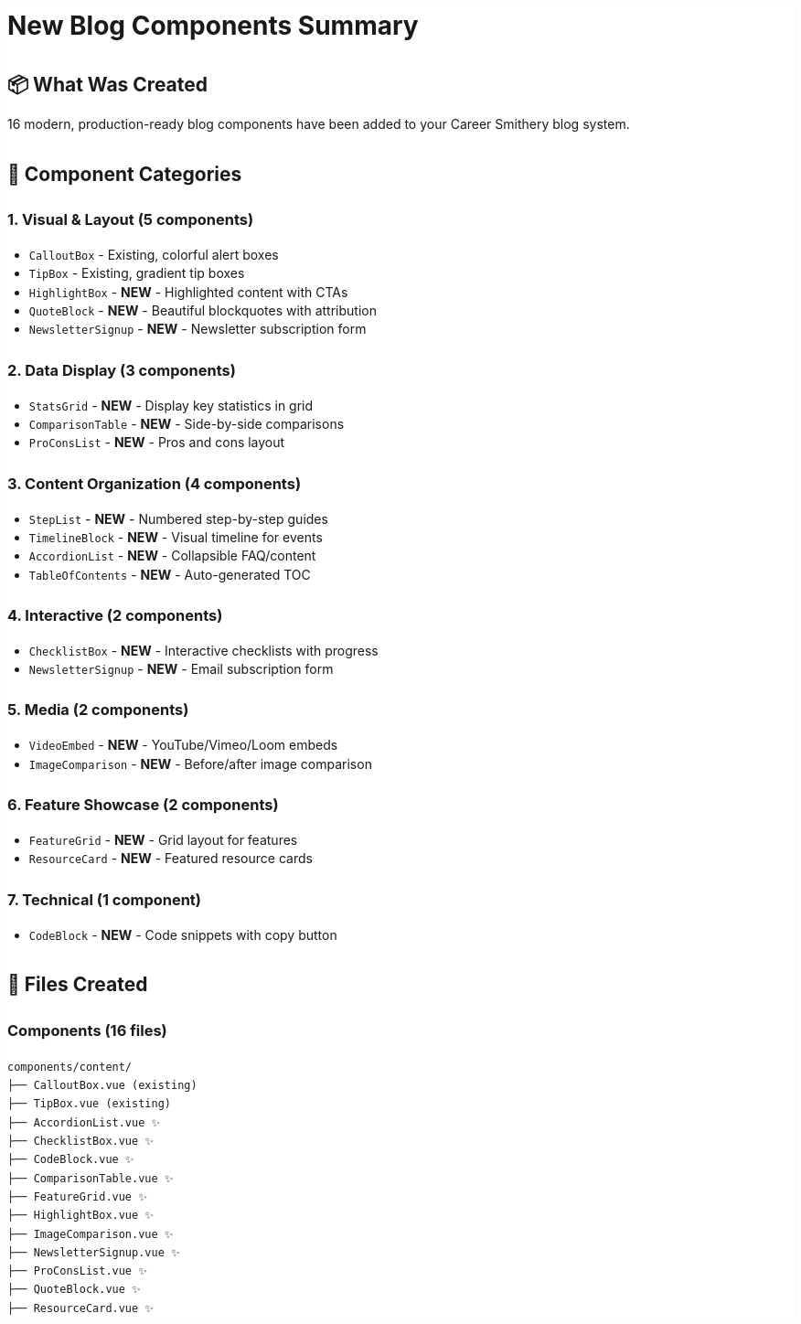 # New Blog Components Summary

## 📦 What Was Created

16 modern, production-ready blog components have been added to your Career Smithery blog system.

## 🎯 Component Categories

### 1. **Visual & Layout** (5 components)
- `CalloutBox` - Existing, colorful alert boxes
- `TipBox` - Existing, gradient tip boxes  
- `HighlightBox` - **NEW** - Highlighted content with CTAs
- `QuoteBlock` - **NEW** - Beautiful blockquotes with attribution
- `NewsletterSignup` - **NEW** - Newsletter subscription form

### 2. **Data Display** (3 components)
- `StatsGrid` - **NEW** - Display key statistics in grid
- `ComparisonTable` - **NEW** - Side-by-side comparisons
- `ProConsList` - **NEW** - Pros and cons layout

### 3. **Content Organization** (4 components)
- `StepList` - **NEW** - Numbered step-by-step guides
- `TimelineBlock` - **NEW** - Visual timeline for events
- `AccordionList` - **NEW** - Collapsible FAQ/content
- `TableOfContents` - **NEW** - Auto-generated TOC

### 4. **Interactive** (2 components)
- `ChecklistBox` - **NEW** - Interactive checklists with progress
- `NewsletterSignup` - **NEW** - Email subscription form

### 5. **Media** (2 components)
- `VideoEmbed` - **NEW** - YouTube/Vimeo/Loom embeds
- `ImageComparison` - **NEW** - Before/after image comparison

### 6. **Feature Showcase** (2 components)
- `FeatureGrid` - **NEW** - Grid layout for features
- `ResourceCard` - **NEW** - Featured resource cards

### 7. **Technical** (1 component)
- `CodeBlock` - **NEW** - Code snippets with copy button

## 📁 Files Created

### Components (16 files)
```
components/content/
├── CalloutBox.vue (existing)
├── TipBox.vue (existing)
├── AccordionList.vue ✨
├── ChecklistBox.vue ✨
├── CodeBlock.vue ✨
├── ComparisonTable.vue ✨
├── FeatureGrid.vue ✨
├── HighlightBox.vue ✨
├── ImageComparison.vue ✨
├── NewsletterSignup.vue ✨
├── ProConsList.vue ✨
├── QuoteBlock.vue ✨
├── ResourceCard.vue ✨
```
